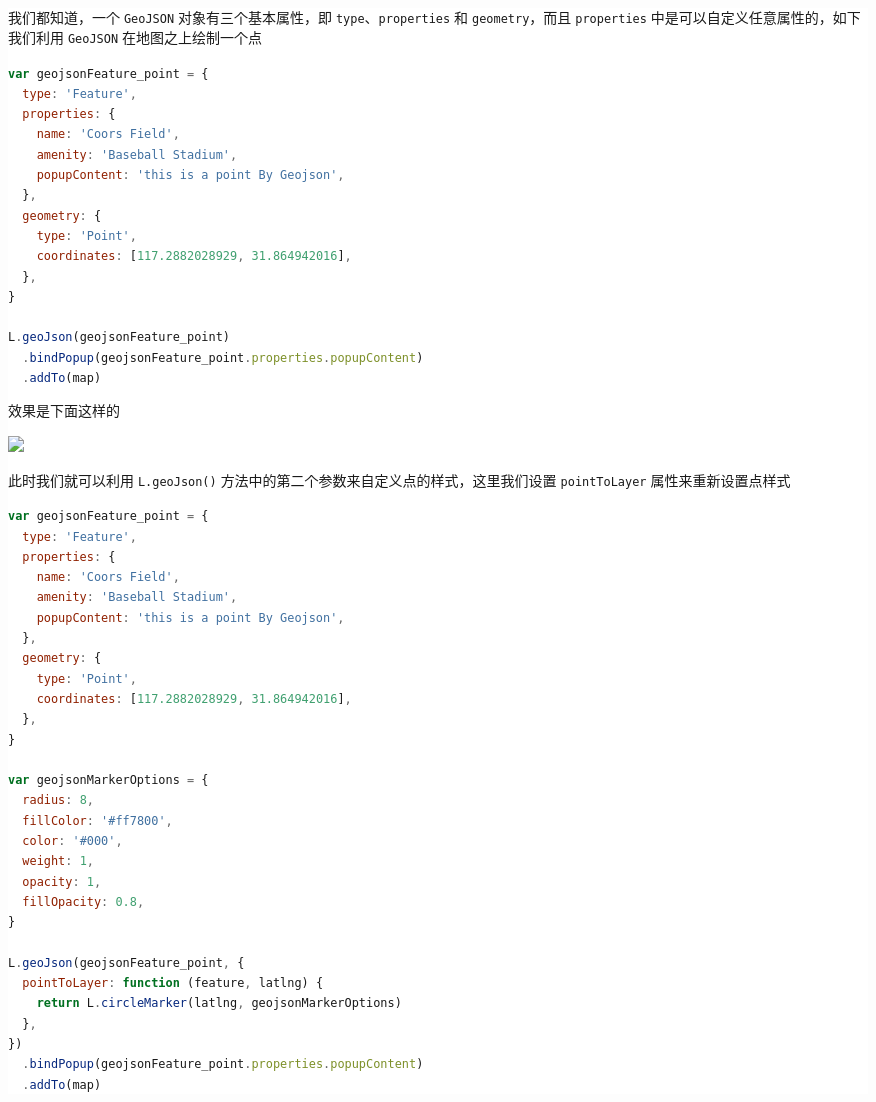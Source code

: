 我们都知道，一个 `GeoJSON` 对象有三个基本属性，即 `type`、`properties` 和 `geometry`，而且 `properties` 中是可以自定义任意属性的，如下我们利用 `GeoJSON` 在地图之上绘制一个点

```js
var geojsonFeature_point = {
  type: 'Feature',
  properties: {
    name: 'Coors Field',
    amenity: 'Baseball Stadium',
    popupContent: 'this is a point By Geojson',
  },
  geometry: {
    type: 'Point',
    coordinates: [117.2882028929, 31.864942016],
  },
}

L.geoJson(geojsonFeature_point)
  .bindPopup(geojsonFeature_point.properties.popupContent)
  .addTo(map)
```

效果是下面这样的

![](https://raw.githubusercontent.com/heptaluan/blog-backups/master/cdn/gis/03-04.png)

此时我们就可以利用 `L.geoJson()` 方法中的第二个参数来自定义点的样式，这里我们设置 `pointToLayer` 属性来重新设置点样式

```js
var geojsonFeature_point = {
  type: 'Feature',
  properties: {
    name: 'Coors Field',
    amenity: 'Baseball Stadium',
    popupContent: 'this is a point By Geojson',
  },
  geometry: {
    type: 'Point',
    coordinates: [117.2882028929, 31.864942016],
  },
}

var geojsonMarkerOptions = {
  radius: 8,
  fillColor: '#ff7800',
  color: '#000',
  weight: 1,
  opacity: 1,
  fillOpacity: 0.8,
}

L.geoJson(geojsonFeature_point, {
  pointToLayer: function (feature, latlng) {
    return L.circleMarker(latlng, geojsonMarkerOptions)
  },
})
  .bindPopup(geojsonFeature_point.properties.popupContent)
  .addTo(map)
```
